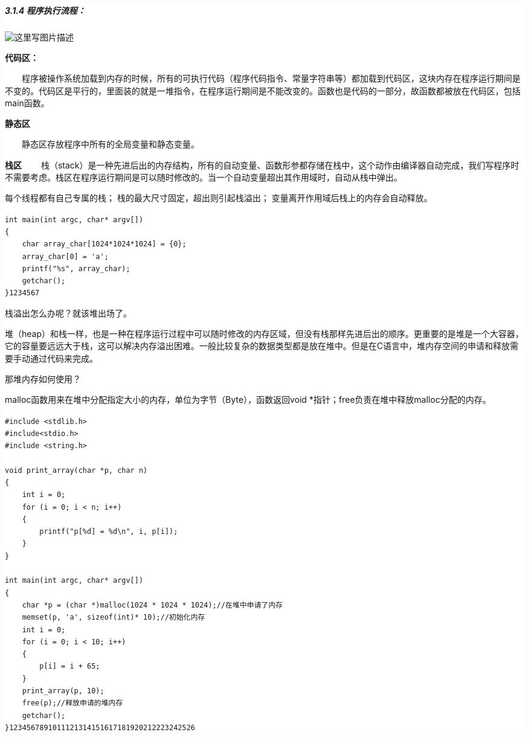 
##### 3.1.4 程序执行流程：

![这里写图片描述](https://img-blog.csdn.net/20180722141031804?watermark/2/text/aHR0cHM6Ly9ibG9nLmNzZG4ubmV0L20wXzM3OTI1MjAy/font/5a6L5L2T/fontsize/400/fill/I0JBQkFCMA==/dissolve/70)



**代码区：**

　　程序被操作系统加载到内存的时候，所有的可执行代码（程序代码指令、常量字符串等）都加载到代码区，这块内存在程序运行期间是不变的。代码区是平行的，里面装的就是一堆指令，在程序运行期间是不能改变的。函数也是代码的一部分，故函数都被放在代码区，包括main函数。

**静态区**

　　静态区存放程序中所有的全局变量和静态变量。

**栈区**
　　栈（stack）是一种先进后出的内存结构，所有的自动变量、函数形参都存储在栈中，这个动作由编译器自动完成，我们写程序时不需要考虑。栈区在程序运行期间是可以随时修改的。当一个自动变量超出其作用域时，自动从栈中弹出。

每个线程都有自己专属的栈；
栈的最大尺寸固定，超出则引起栈溢出；
变量离开作用域后栈上的内存会自动释放。

```
int main(int argc, char* argv[])
{
    char array_char[1024*1024*1024] = {0};
    array_char[0] = 'a';
    printf("%s", array_char);
    getchar();
}1234567
```

栈溢出怎么办呢？就该堆出场了。

堆（heap）和栈一样，也是一种在程序运行过程中可以随时修改的内存区域，但没有栈那样先进后出的顺序。更重要的是堆是一个大容器，它的容量要远远大于栈，这可以解决内存溢出困难。一般比较复杂的数据类型都是放在堆中。但是在C语言中，堆内存空间的申请和释放需要手动通过代码来完成。

那堆内存如何使用？

malloc函数用来在堆中分配指定大小的内存，单位为字节（Byte），函数返回void *指针；free负责在堆中释放malloc分配的内存。

```
#include <stdlib.h>
#include<stdio.h>
#include <string.h>

void print_array(char *p, char n)
{
    int i = 0;
    for (i = 0; i < n; i++)
    {
        printf("p[%d] = %d\n", i, p[i]);
    }
}

int main(int argc, char* argv[])
{
    char *p = (char *)malloc(1024 * 1024 * 1024);//在堆中申请了内存
    memset(p, 'a', sizeof(int)* 10);//初始化内存
    int i = 0;
    for (i = 0; i < 10; i++)
    {
        p[i] = i + 65;
    }
    print_array(p, 10);
    free(p);//释放申请的堆内存
    getchar();
}1234567891011121314151617181920212223242526
```